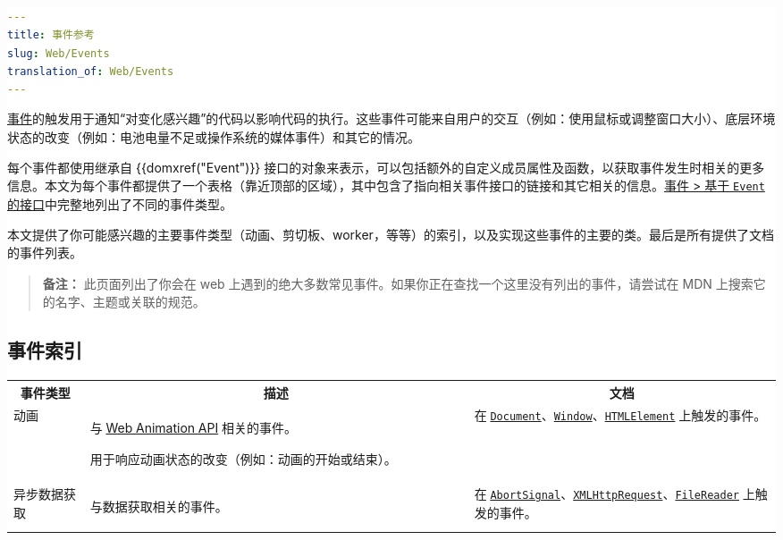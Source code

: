 ```yaml
---
title: 事件参考
slug: Web/Events
translation_of: Web/Events
---
```

[事件](/zh-CN/docs/Learn/JavaScript/Building_blocks/Events)的触发用于通知“对变化感兴趣”的代码以影响代码的执行。这些事件可能来自用户的交互（例如：使用鼠标或调整窗口大小）、底层环境状态的改变（例如：电池电量不足或操作系统的媒体事件）和其它的情况。

每个事件都使用继承自 {{domxref("Event")}} 接口的对象来表示，可以包括额外的自定义成员属性及函数，以获取事件发生时相关的更多信息。本文为每个事件都提供了一个表格（靠近顶部的区域），其中包含了指向相关事件接口的链接和其它相关的信息。[事件 > 基于 `Event` 的接口](/zh-CN/docs/Web/API/Event#基于_event_的接口)中完整地列出了不同的事件类型。

本文提供了你可能感兴趣的主要事件类型（动画、剪切板、worker，等等）的索引，以及实现这些事件的主要的类。最后是所有提供了文档的事件列表。

> **备注：** 此页面列出了你会在 web 上遇到的绝大多数常见事件。如果你正在查找一个这里没有列出的事件，请尝试在 MDN 上搜索它的名字、主题或关联的规范。

## 事件索引

<table class="standard-table">
  <tbody>
    <tr>
      <th>事件类型</th>
      <th style="width: 50%">描述</th>
      <th>文档</th>
    </tr>
    <tr>
      <td>动画</td>
      <td>
        <p>
          与
          <a href="/zh-CN/docs/Web/API/Web_Animations_API">Web Animation API</a
          > 相关的事件。
        </p>
        <p>
          用于响应动画状态的改变（例如：动画的开始或结束）。
        </p>
      </td>
      <td>
        在
        <a href="/zh-CN/docs/Web/API/Document#animation_events"
          ><code>Document</code></a
        >、<a href="/zh-CN/docs/Web/API/Window#animation_events"
          ><code>Window</code></a
        >、<a href="/zh-CN/docs/Web/API/HTMLElement#animation_events"
          ><code>HTMLElement</code></a
        > 上触发的事件。
      </td>
    </tr>
    <tr>
      <td>异步数据获取</td>
      <td><p>与数据获取相关的事件。</p></td>
      <td>
        在
        <a href="/zh-CN/docs/Web/API/AbortSignal#事件处理"
          ><code>AbortSignal</code></a
        >、<a href="/zh-CN/docs/Web/API/XMLHttpRequest#事件"
          ><code>XMLHttpRequest</code></a
        >、<a href="/zh-CN/docs/Web/API/FileReader#事件处理"
          ><code>FileReader</code></a
        > 上触发的事件。
      </td>
    </tr>
    <tr>